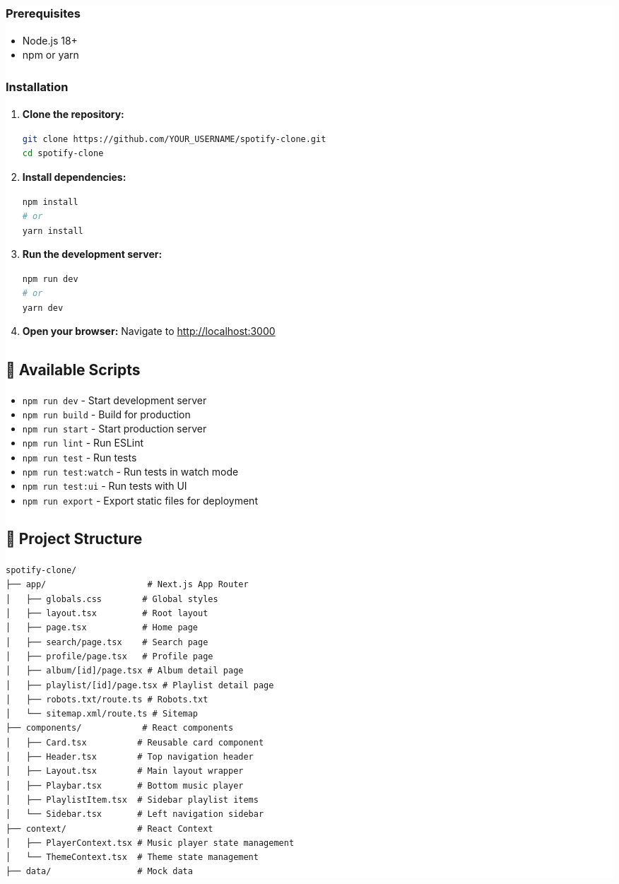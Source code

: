 ### Prerequisites

- Node.js 18+ 
- npm or yarn

### Installation

1. **Clone the repository:**
   ```bash
   git clone https://github.com/YOUR_USERNAME/spotify-clone.git
   cd spotify-clone
   ```

2. **Install dependencies:**
   ```bash
   npm install
   # or
   yarn install
   ```

3. **Run the development server:**
   ```bash
   npm run dev
   # or
   yarn dev
   ```

4. **Open your browser:**
   Navigate to [http://localhost:3000](http://localhost:3000)

## 🎯 Available Scripts

- `npm run dev` - Start development server
- `npm run build` - Build for production
- `npm run start` - Start production server
- `npm run lint` - Run ESLint
- `npm run test` - Run tests
- `npm run test:watch` - Run tests in watch mode
- `npm run test:ui` - Run tests with UI
- `npm run export` - Export static files for deployment

## 📁 Project Structure

```
spotify-clone/
├── app/                    # Next.js App Router
│   ├── globals.css        # Global styles
│   ├── layout.tsx         # Root layout
│   ├── page.tsx           # Home page
│   ├── search/page.tsx    # Search page
│   ├── profile/page.tsx   # Profile page
│   ├── album/[id]/page.tsx # Album detail page
│   ├── playlist/[id]/page.tsx # Playlist detail page
│   ├── robots.txt/route.ts # Robots.txt
│   └── sitemap.xml/route.ts # Sitemap
├── components/            # React components
│   ├── Card.tsx          # Reusable card component
│   ├── Header.tsx        # Top navigation header
│   ├── Layout.tsx        # Main layout wrapper
│   ├── Playbar.tsx       # Bottom music player
│   ├── PlaylistItem.tsx  # Sidebar playlist items
│   └── Sidebar.tsx       # Left navigation sidebar
├── context/              # React Context
│   ├── PlayerContext.tsx # Music player state management
│   └── ThemeContext.tsx  # Theme state management
├── data/                 # Mock data
```